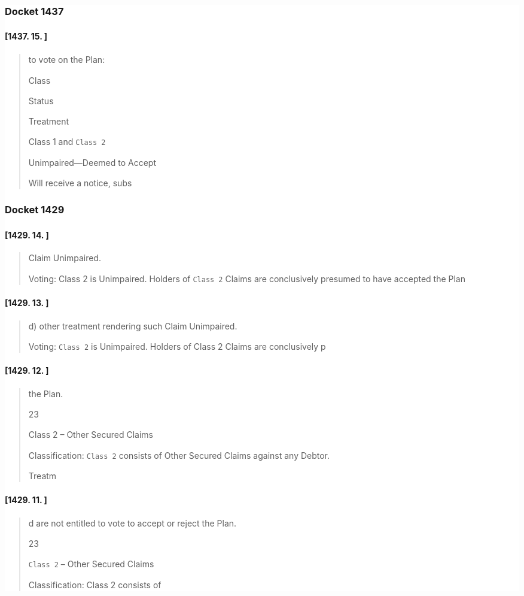 ### Docket 1437

#### [1437. 15. ]
> to vote on the Plan: 
> 
> Class 
> 
> Status 
> 
> Treatment 
> 
> Class 1 and `Class 2` 
> 
>  
> 
> Unimpaired—Deemed to Accept 
> 
> Will receive a notice, subs

### Docket 1429

#### [1429. 14. ]
> Claim Unimpaired.
> 
> Voting: Class 2 is Unimpaired. Holders of `Class 2` Claims are conclusively presumed to have accepted the Plan

#### [1429. 13. ]
> d\) other treatment rendering such Claim Unimpaired.
> 
> Voting: `Class 2` is Unimpaired. Holders of Class 2 Claims are conclusively p

#### [1429. 12. ]
> the Plan.
> 
> 23
> 
> Class 2 – Other Secured Claims
> 
> Classification: `Class 2` consists of Other Secured Claims against any Debtor.
> 
> Treatm

#### [1429. 11. ]
> d are not entitled to vote to accept or reject the Plan.
> 
> 23
> 
> `Class 2` – Other Secured Claims
> 
> Classification: Class 2 consists of
